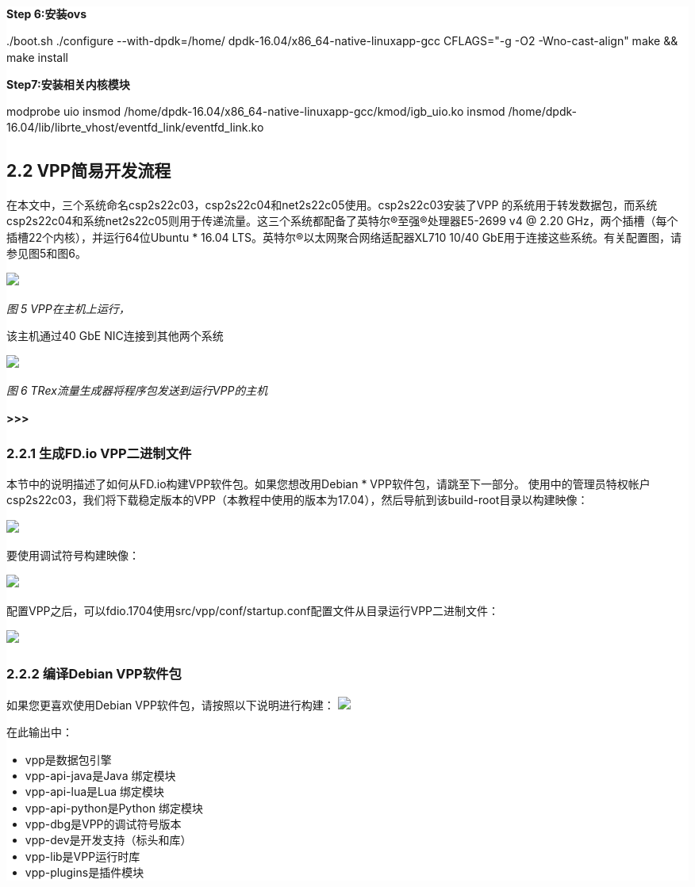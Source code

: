**Step 6:安装ovs**

./boot.sh
./configure --with-dpdk=/home/ dpdk-16.04/x86_64-native-linuxapp-gcc CFLAGS="-g -O2 -Wno-cast-align"
make && make install

**Step7:安装相关内核模块**

modprobe uio
insmod /home/dpdk-16.04/x86_64-native-linuxapp-gcc/kmod/igb_uio.ko
insmod /home/dpdk-16.04/lib/librte_vhost/eventfd_link/eventfd_link.ko
## 2.2 VPP简易开发流程

在本文中，三个系统命名csp2s22c03，csp2s22c04和net2s22c05使用。csp2s22c03安装了VPP 的系统用于转发数据包，而系统csp2s22c04和系统net2s22c05则用于传递流量。这三个系统都配备了英特尔®至强®处理器E5-2699 v4 @ 2.20 GHz，两个插槽（每个插槽22个内核），并运行64位Ubuntu * 16.04 LTS。英特尔®以太网聚合网络适配器XL710 10/40 GbE用于连接这些系统。有关配置图，请参见图5和图6。

![](https://s.secrss.com/anquanneican/c1eab69ce87d34ab7bb5a03492b5405b.png)

_图 5 VPP在主机上运行，_

该主机通过40 GbE NIC连接到其他两个系统

![](https://s.secrss.com/anquanneican/6d74759f75d7873a7ddc225f34abc33a.png)

_图 6 TRex流量生成器将程序包发送到运行VPP的主机_

**>>>**

### 2.2.1 生成FD.io VPP二进制文件

本节中的说明描述了如何从FD.io构建VPP软件包。如果您想改用Debian * VPP软件包，请跳至下一部分。
使用中的管理员特权帐户csp2s22c03，我们将下载稳定版本的VPP（本教程中使用的版本为17.04），然后导航到该build-root目录以构建映像：

![](https://s.secrss.com/anquanneican/0ef8ffd7e87862a0f70f1f2a7278faab.png)

要使用调试符号构建映像：

![](https://s.secrss.com/anquanneican/c57d27db8b8f750d5fb4026c5bc99fe1.png)

配置VPP之后，可以fdio.1704使用src/vpp/conf/startup.conf配置文件从目录运行VPP二进制文件：

![](https://s.secrss.com/anquanneican/57cf004ec77d48595bb9d0c25086b9bc.png)

### 2.2.2 编译Debian VPP软件包

如果您更喜欢使用Debian VPP软件包，请按照以下说明进行构建：
![](https://s.secrss.com/anquanneican/785a00f051acf010645ad4cb26737bf3.png)

在此输出中：
- vpp是数据包引擎
- vpp-api-java是Java 绑定模块
- vpp-api-lua是Lua 绑定模块
- vpp-api-python是Python 绑定模块
- vpp-dbg是VPP的调试符号版本
- vpp-dev是开发支持（标头和库）
- vpp-lib是VPP运行时库
- vpp-plugins是插件模块
